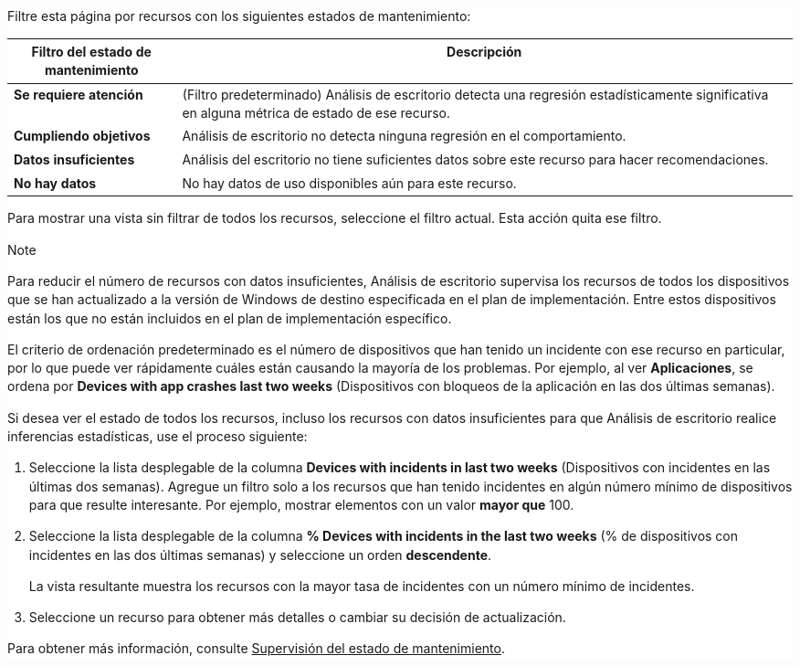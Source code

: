 Filtre esta página por recursos con los siguientes estados de mantenimiento:

| Filtro del estado de mantenimiento | Descripción |
|----------------------|-------------|
| **Se requiere atención** | (Filtro predeterminado) Análisis de escritorio detecta una regresión estadísticamente significativa en alguna métrica de estado de ese recurso.
| **Cumpliendo objetivos** | Análisis de escritorio no detecta ninguna regresión en el comportamiento. |
| **Datos insuficientes** | Análisis del escritorio no tiene suficientes datos sobre este recurso para hacer recomendaciones. |
| **No hay datos** | No hay datos de uso disponibles aún para este recurso. |

Para mostrar una vista sin filtrar de todos los recursos, seleccione el filtro actual. Esta acción quita ese filtro.

> [!NOTE]  
> Para reducir el número de recursos con datos insuficientes, Análisis de escritorio supervisa los recursos de todos los dispositivos que se han actualizado a la versión de Windows de destino especificada en el plan de implementación. Entre estos dispositivos están los que no están incluidos en el plan de implementación específico.  

El criterio de ordenación predeterminado es el número de dispositivos que han tenido un incidente con ese recurso en particular, por lo que puede ver rápidamente cuáles están causando la mayoría de los problemas. Por ejemplo, al ver **Aplicaciones**, se ordena por **Devices with app crashes last two weeks** (Dispositivos con bloqueos de la aplicación en las dos últimas semanas).

Si desea ver el estado de todos los recursos, incluso los recursos con datos insuficientes para que Análisis de escritorio realice inferencias estadísticas, use el proceso siguiente:

1. Seleccione la lista desplegable de la columna **Devices with incidents in last two weeks** (Dispositivos con incidentes en las últimas dos semanas). Agregue un filtro solo a los recursos que han tenido incidentes en algún número mínimo de dispositivos para que resulte interesante. Por ejemplo, mostrar elementos con un valor **mayor que** 100.  

2. Seleccione la lista desplegable de la columna **% Devices with incidents in the last two weeks** (% de dispositivos con incidentes en las dos últimas semanas) y seleccione un orden **descendente**.  

    La vista resultante muestra los recursos con la mayor tasa de incidentes con un número mínimo de incidentes.  

3. Seleccione un recurso para obtener más detalles o cambiar su decisión de actualización.  

Para obtener más información, consulte [Supervisión del estado de mantenimiento](health-status-monitoring.md).
